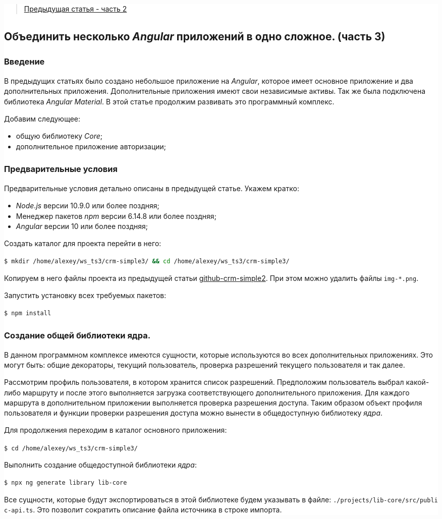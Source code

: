 >[Предыдущая статья - часть 2](https://github.com/alx-melnichuk/crm-simple2/blob/master/README.md)

## Объединить несколько _Angular_ приложений в одно сложное. (часть 3)

### Введение

В предыдущих статьях было создано небольшое приложение на _Angular_, которое имеет основное приложение и два дополнительных приложения. Дополнительные приложения имеют свои независимые активы. Так же была подключена библиотека _Angular Material_. В этой статье продолжим развивать это программный комплекс.

Добавим следующее:
- общую библиотеку _Core_;
- дополнительное приложение авторизации;

### Предварительные условия

Предварительные условия детально описаны в предыдущей статье.
Укажем кратко:
- _Node.js_ версии 10.9.0 или более поздняя;
- Менеджер пакетов _npm_ версии 6.14.8 или более поздняя;
- _Angular_ версии 10 или более поздняя;

Создать каталог для проекта  перейти в него:
```bash
$ mkdir /home/alexey/ws_ts3/crm-simple3/ && cd /home/alexey/ws_ts3/crm-simple3/
```
Копируем в него файлы проекта из предыдущей статьи [github-crm-simple2](https://github.com/alx-melnichuk/crm-simple2). При этом можно удалить файлы `img-*.png`.

Запустить установку всех требуемых пакетов:
```bash
$ npm install
```
### Создание общей библиотеки ядра.

В данном программном комплексе имеются сущности, которые используются во всех дополнительных приложениях. Это могут быть: общие декораторы, текущий пользователь, проверка разрешений текущего пользователя и так далее.

Рассмотрим профиль пользователя, в котором хранится список разрешений. Предположим пользователь выбрал какой-либо маршруту и после этого выполняется загрузка соответствующего дополнительного приложения. Для каждого маршрута в дополнительном приложении выполняется проверка разрешения доступа. Таким образом объект профиля пользователя и функции проверки разрешения доступа можно вынести в общедоступную библиотеку _ядра_.

Для продолжения переходим в каталог основного приложения:
```bash
$ cd /home/alexey/ws_ts3/crm-simple3/
```
Выполнить создание общедоступной библиотеки _ядра_:
```bash
$ npx ng generate library lib-core
```
Все сущности, которые будут экспортироваться в этой библиотеке будем указывать в файле: `./projects/lib-core/src/public-api.ts`.  Это позволит сократить описание файла источника в строке импорта.
